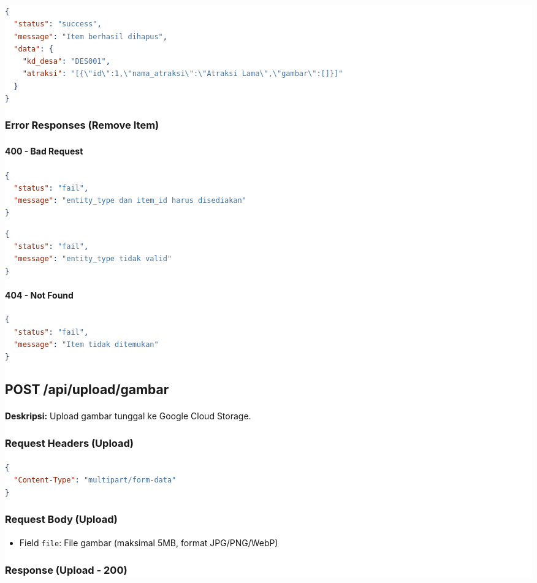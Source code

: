 ```json
{
  "status": "success",
  "message": "Item berhasil dihapus",
  "data": {
    "kd_desa": "DES001",
    "atraksi": "[{\"id\":1,\"nama_atraksi\":\"Atraksi Lama\",\"gambar\":[]}]"
  }
}
```

### Error Responses (Remove Item)

#### 400 - Bad Request

```json
{
  "status": "fail",
  "message": "entity_type dan item_id harus disediakan"
}
```

```json
{
  "status": "fail",
  "message": "entity_type tidak valid"
}
```

#### 404 - Not Found

```json
{
  "status": "fail",
  "message": "Item tidak ditemukan"
}
```

## POST /api/upload/gambar

**Deskripsi:** Upload gambar tunggal ke Google Cloud Storage.

### Request Headers (Upload)

```json
{
  "Content-Type": "multipart/form-data"
}
```

### Request Body (Upload)

- Field `file`: File gambar (maksimal 5MB, format JPG/PNG/WebP)

### Response (Upload - 200)
